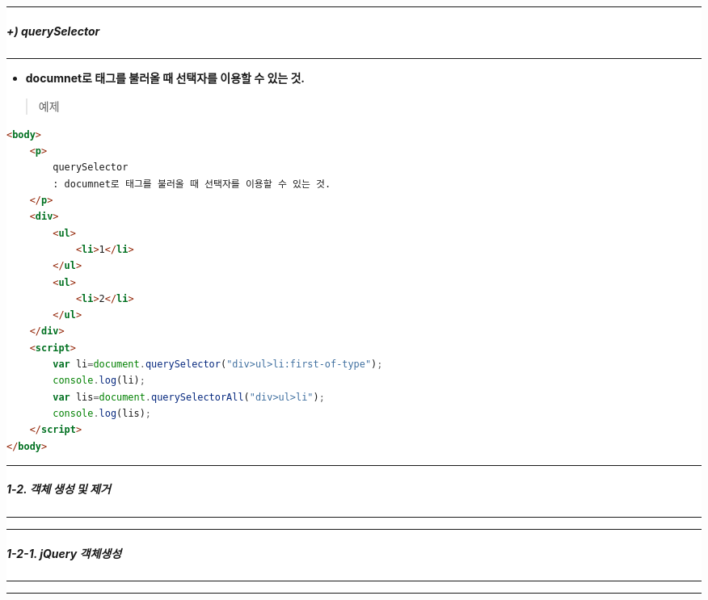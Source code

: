 



----

##### +) querySelector

---

- **documnet로 태그를 불러올 때 선택자를 이용할 수 있는 것.**



> 예제

```html
<body>
    <p>
        querySelector
        : documnet로 태그를 불러올 때 선택자를 이용할 수 있는 것.
    </p>
    <div>
        <ul>
            <li>1</li>
        </ul>
        <ul>
            <li>2</li>
        </ul>
    </div>
    <script>
        var li=document.querySelector("div>ul>li:first-of-type");
        console.log(li);
        var lis=document.querySelectorAll("div>ul>li");
        console.log(lis);
    </script>
</body>
```





------

##### 1-2. 객체 생성 및 제거

------



---

##### 1-2-1. jQuery 객체생성

---



---
